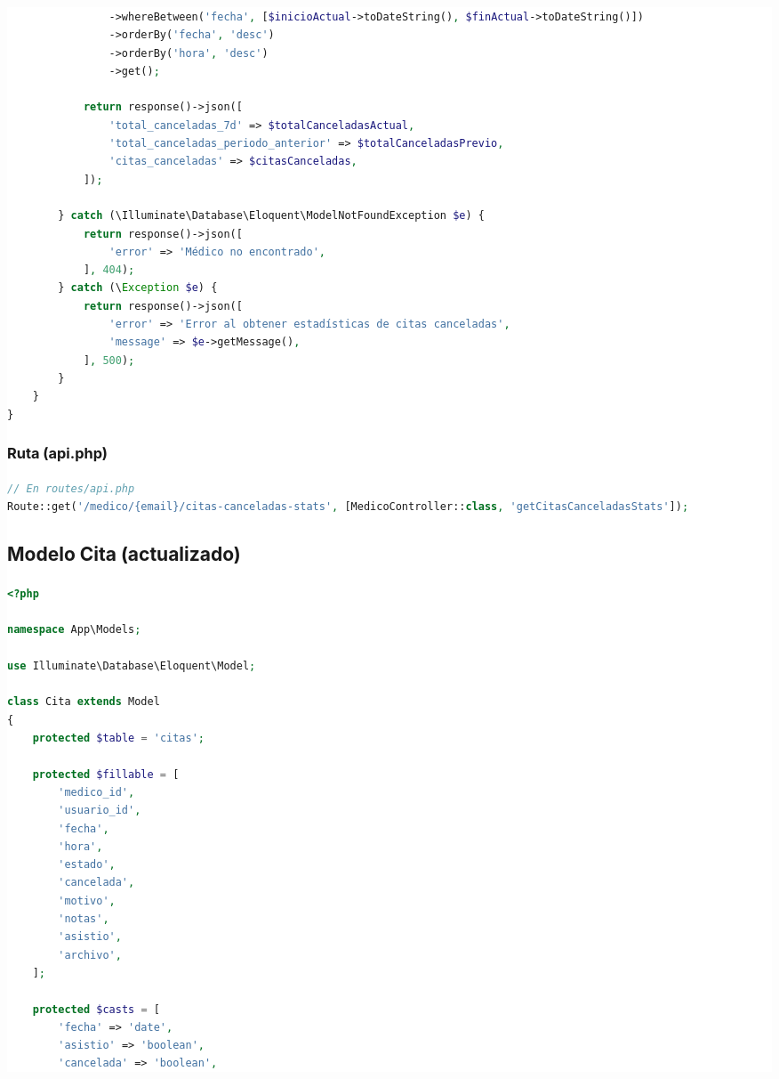 ```php
                ->whereBetween('fecha', [$inicioActual->toDateString(), $finActual->toDateString()])
                ->orderBy('fecha', 'desc')
                ->orderBy('hora', 'desc')
                ->get();

            return response()->json([
                'total_canceladas_7d' => $totalCanceladasActual,
                'total_canceladas_periodo_anterior' => $totalCanceladasPrevio,
                'citas_canceladas' => $citasCanceladas,
            ]);

        } catch (\Illuminate\Database\Eloquent\ModelNotFoundException $e) {
            return response()->json([
                'error' => 'Médico no encontrado',
            ], 404);
        } catch (\Exception $e) {
            return response()->json([
                'error' => 'Error al obtener estadísticas de citas canceladas',
                'message' => $e->getMessage(),
            ], 500);
        }
    }
}
```

### Ruta (api.php)

```php
// En routes/api.php
Route::get('/medico/{email}/citas-canceladas-stats', [MedicoController::class, 'getCitasCanceladasStats']);
```

## Modelo Cita (actualizado)

```php
<?php

namespace App\Models;

use Illuminate\Database\Eloquent\Model;

class Cita extends Model
{
    protected $table = 'citas';

    protected $fillable = [
        'medico_id',
        'usuario_id',
        'fecha',
        'hora',
        'estado',
        'cancelada',
        'motivo',
        'notas',
        'asistio',
        'archivo',
    ];

    protected $casts = [
        'fecha' => 'date',
        'asistio' => 'boolean',
        'cancelada' => 'boolean',
```